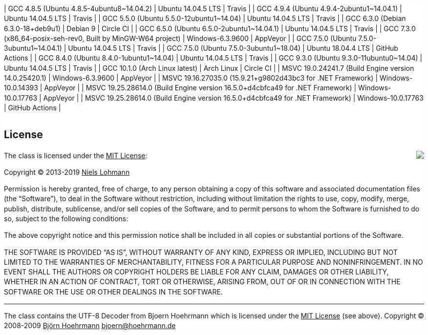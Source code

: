 | GCC 4.8.5 (Ubuntu 4.8.5-4ubuntu8~14.04.2)                       | Ubuntu 14.04.5 LTS | Travis         |
| GCC 4.9.4 (Ubuntu 4.9.4-2ubuntu1~14.04.1)                       | Ubuntu 14.04.5 LTS | Travis         |
| GCC 5.5.0 (Ubuntu 5.5.0-12ubuntu1~14.04)                        | Ubuntu 14.04.5 LTS | Travis         |
| GCC 6.3.0 (Debian 6.3.0-18+deb9u1)                              | Debian 9           | Circle CI      |
| GCC 6.5.0 (Ubuntu 6.5.0-2ubuntu1~14.04.1)                       | Ubuntu 14.04.5 LTS | Travis         |
| GCC 7.3.0 (x86_64-posix-seh-rev0, Built by MinGW-W64 project)   | Windows-6.3.9600   | AppVeyor       |
| GCC 7.5.0 (Ubuntu 7.5.0-3ubuntu1~14.04.1)                       | Ubuntu 14.04.5 LTS | Travis         |
| GCC 7.5.0 (Ubuntu 7.5.0-3ubuntu1~18.04)                         | Ubuntu 18.04.4 LTS | GitHub Actions |
| GCC 8.4.0 (Ubuntu 8.4.0-1ubuntu1~14.04)                         | Ubuntu 14.04.5 LTS | Travis         |
| GCC 9.3.0 (Ubuntu 9.3.0-11ubuntu0~14.04)                        | Ubuntu 14.04.5 LTS | Travis         |
| GCC 10.1.0 (Arch Linux latest)                                  | Arch Linux         | Circle CI      |
| MSVC 19.0.24241.7 (Build Engine version 14.0.25420.1)           | Windows-6.3.9600   | AppVeyor       |
| MSVC 19.16.27035.0 (15.9.21+g9802d43bc3 for .NET Framework)     | Windows-10.0.14393 | AppVeyor       |
| MSVC 19.25.28614.0 (Build Engine version 16.5.0+d4cbfca49 for .NET Framework) | Windows-10.0.17763  | AppVeyor       |
| MSVC 19.25.28614.0 (Build Engine version 16.5.0+d4cbfca49 for .NET Framework) | Windows-10.0.17763  | GitHub Actions |

## License

<img align="right" src="http://opensource.org/trademarks/opensource/OSI-Approved-License-100x137.png">

The class is licensed under the [MIT License](http://opensource.org/licenses/MIT):

Copyright &copy; 2013-2019 [Niels Lohmann](http://nlohmann.me)

Permission is hereby granted, free of charge, to any person obtaining a copy of this software and associated documentation files (the “Software”), to deal in the Software without restriction, including without limitation the rights to use, copy, modify, merge, publish, distribute, sublicense, and/or sell copies of the Software, and to permit persons to whom the Software is furnished to do so, subject to the following conditions:

The above copyright notice and this permission notice shall be included in all copies or substantial portions of the Software.

THE SOFTWARE IS PROVIDED “AS IS”, WITHOUT WARRANTY OF ANY KIND, EXPRESS OR IMPLIED, INCLUDING BUT NOT LIMITED TO THE WARRANTIES OF MERCHANTABILITY, FITNESS FOR A PARTICULAR PURPOSE AND NONINFRINGEMENT. IN NO EVENT SHALL THE AUTHORS OR COPYRIGHT HOLDERS BE LIABLE FOR ANY CLAIM, DAMAGES OR OTHER LIABILITY, WHETHER IN AN ACTION OF CONTRACT, TORT OR OTHERWISE, ARISING FROM, OUT OF OR IN CONNECTION WITH THE SOFTWARE OR THE USE OR OTHER DEALINGS IN THE SOFTWARE.

* * *

The class contains the UTF-8 Decoder from Bjoern Hoehrmann which is licensed under the [MIT License](http://opensource.org/licenses/MIT) (see above). Copyright &copy; 2008-2009 [Björn Hoehrmann](http://bjoern.hoehrmann.de/) <bjoern@hoehrmann.de>

